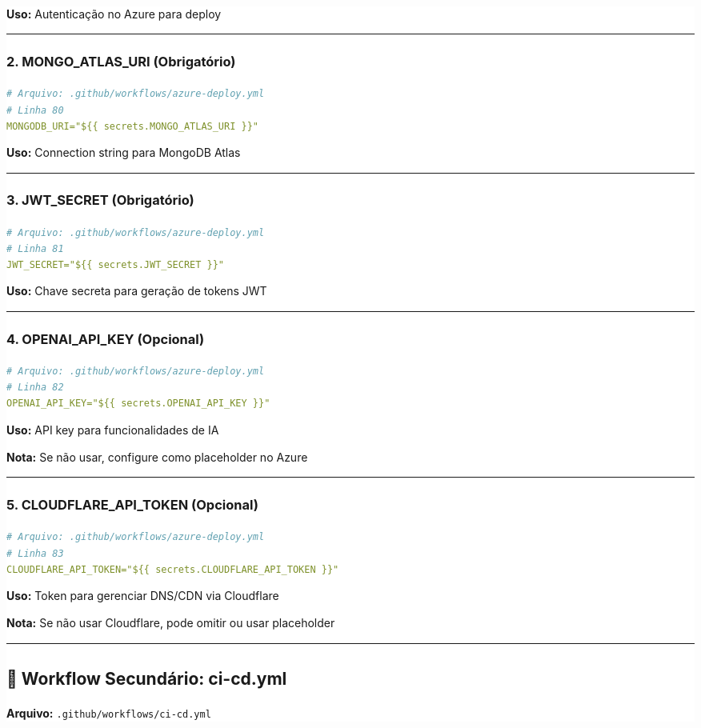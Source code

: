 **Uso:** Autenticação no Azure para deploy

---

### 2. MONGO_ATLAS_URI (Obrigatório)
```yaml
# Arquivo: .github/workflows/azure-deploy.yml
# Linha 80
MONGODB_URI="${{ secrets.MONGO_ATLAS_URI }}"
```

**Uso:** Connection string para MongoDB Atlas

---

### 3. JWT_SECRET (Obrigatório)
```yaml
# Arquivo: .github/workflows/azure-deploy.yml
# Linha 81
JWT_SECRET="${{ secrets.JWT_SECRET }}"
```

**Uso:** Chave secreta para geração de tokens JWT

---

### 4. OPENAI_API_KEY (Opcional)
```yaml
# Arquivo: .github/workflows/azure-deploy.yml
# Linha 82
OPENAI_API_KEY="${{ secrets.OPENAI_API_KEY }}"
```

**Uso:** API key para funcionalidades de IA

**Nota:** Se não usar, configure como placeholder no Azure

---

### 5. CLOUDFLARE_API_TOKEN (Opcional)
```yaml
# Arquivo: .github/workflows/azure-deploy.yml
# Linha 83
CLOUDFLARE_API_TOKEN="${{ secrets.CLOUDFLARE_API_TOKEN }}"
```

**Uso:** Token para gerenciar DNS/CDN via Cloudflare

**Nota:** Se não usar Cloudflare, pode omitir ou usar placeholder

---

## 🔄 Workflow Secundário: ci-cd.yml

**Arquivo:** `.github/workflows/ci-cd.yml`
